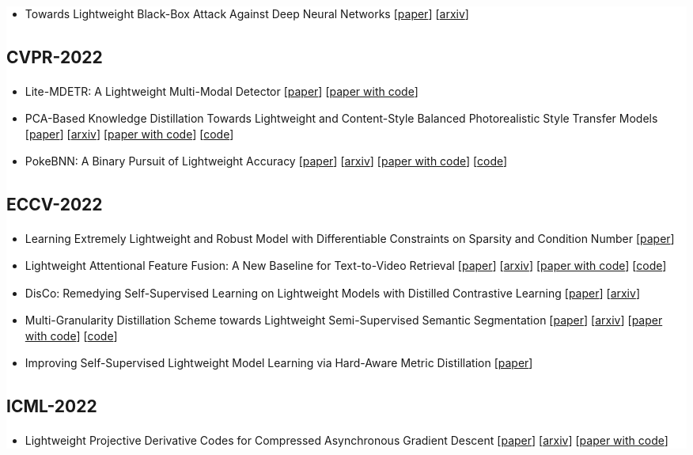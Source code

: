 
- Towards Lightweight Black-Box Attack Against Deep Neural Networks [[paper](https://proceedings.neurips.cc/paper_files/paper/2022/hash/7a9745f251508a053425a256490b0665-Abstract-Conference.html)] [[arxiv](https://arxiv.org/abs/2209.14826)]


## CVPR-2022


- Lite-MDETR: A Lightweight Multi-Modal Detector [[paper](https://openaccess.thecvf.com/content/CVPR2022/html/Lou_Lite-MDETR_A_Lightweight_Multi-Modal_Detector_CVPR_2022_paper.html)] [[paper with code](https://paperswithcode.com/paper/lite-mdetr-a-lightweight-multi-modal-detector)]

- PCA-Based Knowledge Distillation Towards Lightweight and Content-Style Balanced Photorealistic Style Transfer Models [[paper](https://openaccess.thecvf.com/content/CVPR2022/html/Chiu_PCA-Based_Knowledge_Distillation_Towards_Lightweight_and_Content-Style_Balanced_Photorealistic_Style_CVPR_2022_paper.html)] [[arxiv](https://arxiv.org/abs/2203.13452)] [[paper with code](https://paperswithcode.com/paper/pca-based-knowledge-distillation-towards)] [[code](https://github.com/chiutaiyin/pca-knowledge-distillation)]

- PokeBNN: A Binary Pursuit of Lightweight Accuracy [[paper](https://openaccess.thecvf.com/content/CVPR2022/html/Zhang_PokeBNN_A_Binary_Pursuit_of_Lightweight_Accuracy_CVPR_2022_paper.html)] [[arxiv](https://arxiv.org/abs/2112.00133)] [[paper with code](https://paperswithcode.com/paper/pokebnn-a-binary-pursuit-of-lightweight)] [[code](https://github.com/google/aqt)]


## ECCV-2022


- Learning Extremely Lightweight and Robust Model with Differentiable Constraints on Sparsity and Condition Number [[paper](https://www.ecva.net/papers/eccv_2022/papers_ECCV/html/3458_ECCV_2022_paper.php)]

- Lightweight Attentional Feature Fusion: A New Baseline for Text-to-Video Retrieval [[paper](https://www.ecva.net/papers/eccv_2022/papers_ECCV/html/4413_ECCV_2022_paper.php)] [[arxiv](https://arxiv.org/abs/2112.01832)] [[paper with code](https://paperswithcode.com/paper/lightweight-attentional-feature-fusion-for)] [[code](https://github.com/ruc-aimc-lab/laff)]

- DisCo: Remedying Self-Supervised Learning on Lightweight Models with Distilled Contrastive Learning [[paper](https://www.ecva.net/papers/eccv_2022/papers_ECCV/html/2827_ECCV_2022_paper.php)] [[arxiv](https://arxiv.org/abs/2104.09124)]

- Multi-Granularity Distillation Scheme towards Lightweight Semi-Supervised Semantic Segmentation [[paper](https://www.ecva.net/papers/eccv_2022/papers_ECCV/html/2732_ECCV_2022_paper.php)] [[arxiv](https://arxiv.org/abs/2208.10169)] [[paper with code](https://paperswithcode.com/paper/multi-granularity-distillation-scheme-towards)] [[code](https://github.com/jayqine/mgd-ssss)]

- Improving Self-Supervised Lightweight Model Learning via Hard-Aware Metric Distillation [[paper](https://www.ecva.net/papers/eccv_2022/papers_ECCV/html/5415_ECCV_2022_paper.php)]


## ICML-2022


- Lightweight Projective Derivative Codes for Compressed Asynchronous Gradient Descent [[paper](https://proceedings.mlr.press/v162/soto22a.html)] [[arxiv](https://arxiv.org/abs/2201.12990)] [[paper with code](https://paperswithcode.com/paper/lightweight-projective-derivative-codes-for)]
